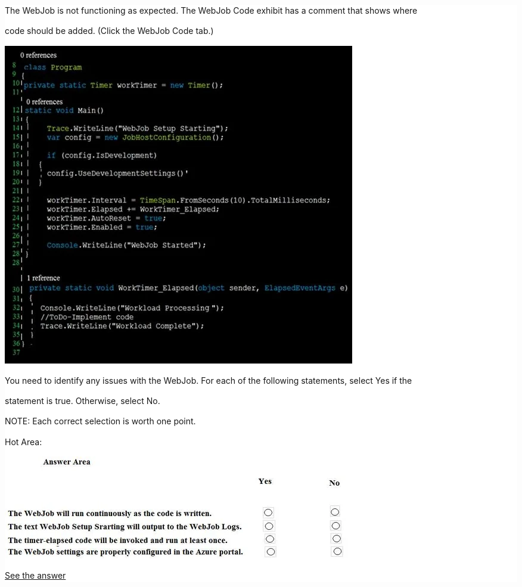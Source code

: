 
The WebJob is not functioning as expected. The WebJob Code exhibit has a comment that shows where

code should be added. (Click the WebJob Code tab.)

![](image/image-497.webp)

You need to identify any issues with the WebJob. For each of the following statements, select Yes if the

statement is true. Otherwise, select No.

NOTE: Each correct selection is worth one point.

Hot Area:

![](image/image-498.webp)

[See the answer](#answer-170)
